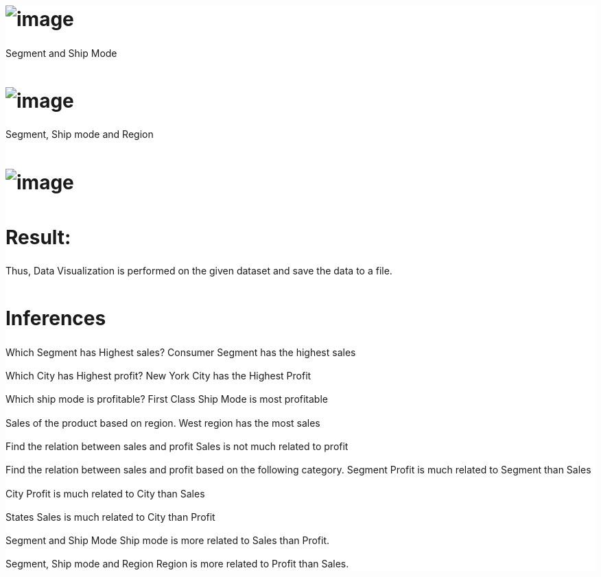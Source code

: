 # ![image](https://github.com/Roselineb/Ex-08-Data-Visualization-/assets/128909895/30b15701-cac8-4535-818e-f7bf10a35eed)
Segment and Ship Mode
# ![image](https://github.com/Roselineb/Ex-08-Data-Visualization-/assets/128909895/01584269-6ce4-46cc-ae27-66a627af74e2)
Segment, Ship mode and Region
# ![image](https://github.com/Roselineb/Ex-08-Data-Visualization-/assets/128909895/bcbd84c5-41eb-4655-b36e-9c46183af7e0)
# Result:
Thus, Data Visualization is performed on the given dataset and save the data to a file.
# Inferences
Which Segment has Highest sales? Consumer Segment has the highest sales

Which City has Highest profit? New York City has the Highest Profit

Which ship mode is profitable? First Class Ship Mode is most profitable

Sales of the product based on region. West region has the most sales

Find the relation between sales and profit Sales is not much related to profit

Find the relation between sales and profit based on the following category. Segment Profit is much related to Segment than Sales

City Profit is much related to City than Sales

States Sales is much related to City than Profit

Segment and Ship Mode Ship mode is more related to Sales than Profit.

Segment, Ship mode and Region Region is more related to Profit than Sales.

